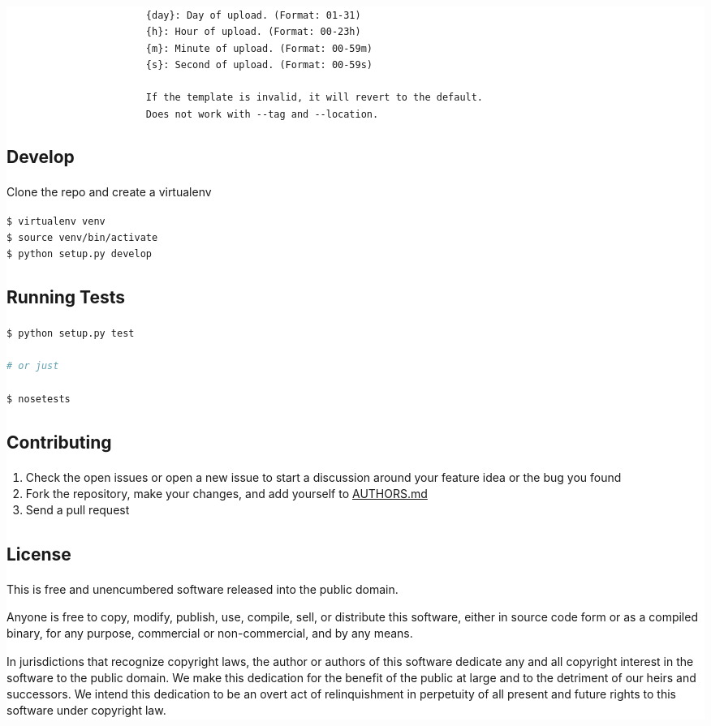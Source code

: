 ```
                        {day}: Day of upload. (Format: 01-31)
                        {h}: Hour of upload. (Format: 00-23h)
                        {m}: Minute of upload. (Format: 00-59m)
                        {s}: Second of upload. (Format: 00-59s)

                        If the template is invalid, it will revert to the default.
                        Does not work with --tag and --location.
```

Develop
-------

Clone the repo and create a virtualenv 
```bash
$ virtualenv venv
$ source venv/bin/activate
$ python setup.py develop
```

Running Tests
-------------

```bash
$ python setup.py test

# or just 

$ nosetests
```

Contributing
------------

1. Check the open issues or open a new issue to start a discussion around
   your feature idea or the bug you found
2. Fork the repository, make your changes, and add yourself to [AUTHORS.md](AUTHORS.md)
3. Send a pull request

License
-------
This is free and unencumbered software released into the public domain.

Anyone is free to copy, modify, publish, use, compile, sell, or
distribute this software, either in source code form or as a compiled
binary, for any purpose, commercial or non-commercial, and by any
means.

In jurisdictions that recognize copyright laws, the author or authors
of this software dedicate any and all copyright interest in the
software to the public domain. We make this dedication for the benefit
of the public at large and to the detriment of our heirs and
successors. We intend this dedication to be an overt act of
relinquishment in perpetuity of all present and future rights to this
software under copyright law.
